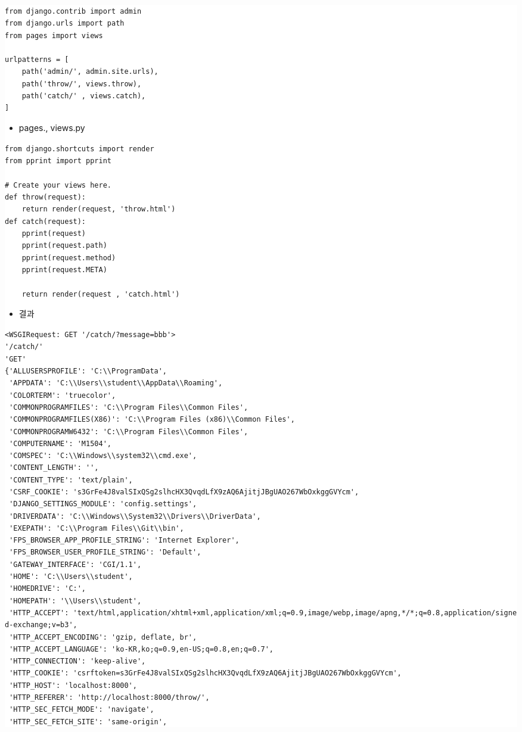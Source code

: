 ```
from django.contrib import admin
from django.urls import path
from pages import views

urlpatterns = [
    path('admin/', admin.site.urls),
    path('throw/', views.throw),
    path('catch/' , views.catch),
]
```

- pages., views.py

```
from django.shortcuts import render
from pprint import pprint

# Create your views here.
def throw(request):
    return render(request, 'throw.html')
def catch(request):
    pprint(request)
    pprint(request.path)
    pprint(request.method) 
    pprint(request.META)
    
    return render(request , 'catch.html')
```

- 결과

```
<WSGIRequest: GET '/catch/?message=bbb'>
'/catch/'
'GET'
{'ALLUSERSPROFILE': 'C:\\ProgramData',
 'APPDATA': 'C:\\Users\\student\\AppData\\Roaming',
 'COLORTERM': 'truecolor',
 'COMMONPROGRAMFILES': 'C:\\Program Files\\Common Files',
 'COMMONPROGRAMFILES(X86)': 'C:\\Program Files (x86)\\Common Files',
 'COMMONPROGRAMW6432': 'C:\\Program Files\\Common Files',
 'COMPUTERNAME': 'M1504',
 'COMSPEC': 'C:\\Windows\\system32\\cmd.exe',
 'CONTENT_LENGTH': '',
 'CONTENT_TYPE': 'text/plain',
 'CSRF_COOKIE': 's3GrFe4J8valSIxQSg2slhcHX3QvqdLfX9zAQ6AjitjJBgUAO267WbOxkggGVYcm',
 'DJANGO_SETTINGS_MODULE': 'config.settings',
 'DRIVERDATA': 'C:\\Windows\\System32\\Drivers\\DriverData',
 'EXEPATH': 'C:\\Program Files\\Git\\bin',
 'FPS_BROWSER_APP_PROFILE_STRING': 'Internet Explorer',
 'FPS_BROWSER_USER_PROFILE_STRING': 'Default',
 'GATEWAY_INTERFACE': 'CGI/1.1',
 'HOME': 'C:\\Users\\student',
 'HOMEDRIVE': 'C:',
 'HOMEPATH': '\\Users\\student',
 'HTTP_ACCEPT': 'text/html,application/xhtml+xml,application/xml;q=0.9,image/webp,image/apng,*/*;q=0.8,application/signed-exchange;v=b3',
 'HTTP_ACCEPT_ENCODING': 'gzip, deflate, br',
 'HTTP_ACCEPT_LANGUAGE': 'ko-KR,ko;q=0.9,en-US;q=0.8,en;q=0.7',
 'HTTP_CONNECTION': 'keep-alive',
 'HTTP_COOKIE': 'csrftoken=s3GrFe4J8valSIxQSg2slhcHX3QvqdLfX9zAQ6AjitjJBgUAO267WbOxkggGVYcm',
 'HTTP_HOST': 'localhost:8000',
 'HTTP_REFERER': 'http://localhost:8000/throw/',
 'HTTP_SEC_FETCH_MODE': 'navigate',
 'HTTP_SEC_FETCH_SITE': 'same-origin',
```